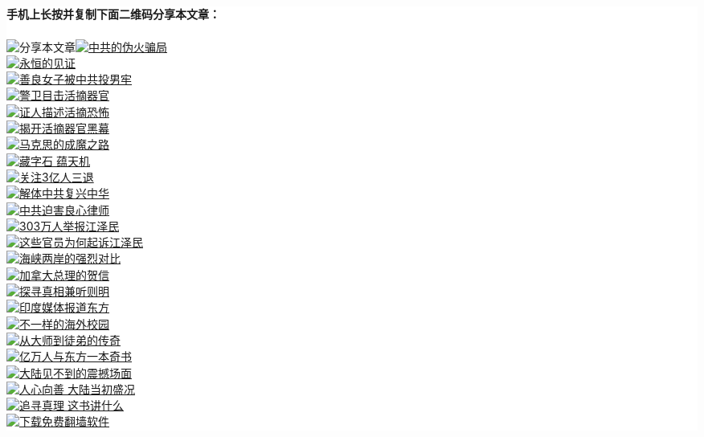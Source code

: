 <strong>手机上长按并复制下面二维码分享本文章：</strong><br><br><img src="https://chart.apis.google.com/chart?cht=qr&chs=240x240&choe=UTF-8&chld=M|2&chl=https://github.com/qalxag313/djy/blob/master/gb/13/1/24/n3784619.md%231" title="分享本文章"></td><td VALIGN=TOP><a href="https://github.com/qalxag313/djy/blob/master/gb/16/1/21/n4622075.md?dfh#1" target="_blank"><img src="https://raw.githubusercontent.com/qalxag313/djy/master/gb/300/wei-f1.jpg" title="中共的伪火骗局"  alt="中共的伪火骗局"></a><br><a href="https://github.com/qalxag313/www/blob/master/README.md?dfh#9" target="_blank"><img src="https://raw.githubusercontent.com/qalxag313/djy/master/gb/300/yong-h.jpg" title="永恒的见证"  alt="永恒的见证"></a><br><a href="https://github.com/qalxag313/djy/blob/master/gb/13/9/29/n3974789.md?dfh#1" target="_blank"><img src="https://raw.githubusercontent.com/qalxag313/djy/master/gb/300/shang-lnz.jpg" title="善良女子被中共投男牢"  alt="善良女子被中共投男牢"></a><br><a href="https://github.com/qalxag313/djy/blob/master/gb/16/3/16/n4663449.md?dfh#1" target="_blank"><img src="https://raw.githubusercontent.com/qalxag313/djy/master/gb/300/huo-z3.jpg" title="警卫目击活摘器官"  alt="警卫目击活摘器官"></a><br><a href="https://github.com/qalxag313/djy/blob/master/gb/16/8/7/n8177641.md?dfh#1" target="_blank"><img src="https://raw.githubusercontent.com/qalxag313/djy/master/gb/300/huo-z4.jpg" title="证人描述活摘恐怖"  alt="证人描述活摘恐怖"></a><br><a href="https://github.com/qalxag313/djy/blob/master/gb/10/4/19/n2881569.md?dfh#1" target="_blank"><img src="https://raw.githubusercontent.com/qalxag313/djy/master/gb/300/huo-z1.jpg" title="揭开活摘器官黑幕"  alt="揭开活摘器官黑幕"></a><br><a href="https://github.com/qalxag313/djy/blob/master/gb/10/11/7/n3077476.md?dfh#1" target="_blank"><img src="https://raw.githubusercontent.com/qalxag313/djy/master/gb/300/ma-ks.jpg" title="马克思的成魔之路"  alt="马克思的成魔之路"></a><br><a href="https://github.com/qalxag313/djy/blob/master/gb/14/6/9/n4173977.md?dfh#1" target="_blank"><img src="https://raw.githubusercontent.com/qalxag313/djy/master/gb/300/chang-zs.jpg" title="藏字石 蕴天机"  alt="藏字石 蕴天机"></a><br><a href="https://github.com/qalxag313/djy/blob/master/gb/18/5/10/n10381511.md?dfh#1" target="_blank"><img src="https://raw.githubusercontent.com/qalxag313/djy/master/gb/300/st1.jpg" title="关注3亿人三退"  alt="关注3亿人三退"></a><br><a href="https://github.com/qalxag313/djy/blob/master/gb/18/3/21/n10237682.md?dfh#1" target="_blank"><img src="https://raw.githubusercontent.com/qalxag313/djy/master/gb/300/jie-t.jpg" title="解体中共复兴中华"  alt="解体中共复兴中华"></a><br><a href="https://github.com/qalxag313/djy/blob/master/gb/9/2/9/n2422991.md?dfh#1" target="_blank"><img src="https://raw.githubusercontent.com/qalxag313/djy/master/gb/300/gao-zs.jpg" title="中共迫害良心律师"  alt="中共迫害良心律师"></a><br><a href="https://github.com/qalxag313/djy/blob/master/gb/18/12/9/n10900044.md?dfh#1" target="_blank"><img src="https://raw.githubusercontent.com/qalxag313/djy/master/gb/300/sj1.jpg" title="303万人举报江泽民"  alt="303万人举报江泽民"></a><br><a href="https://github.com/qalxag313/djy/blob/master/gb/18/8/28/n10672014.md?dfh#1" target="_blank"><img src="https://raw.githubusercontent.com/qalxag313/djy/master/gb/300/sj2.jpg" title="这些官员为何起诉江泽民"  alt="这些官员为何起诉江泽民"></a><br><a href="https://github.com/qalxag313/djy/blob/master/gb/8/12/18/n2367165.md?dfh#1" target="_blank"><img src="https://raw.githubusercontent.com/qalxag313/djy/master/gb/300/liangan.jpg" title="海峡两岸的强烈对比"  alt="海峡两岸的强烈对比"></a><br><a href="https://github.com/qalxag313/djy/blob/master/gb/15/12/10/n4593139.md?dfh#1" target="_blank"><img src="https://raw.githubusercontent.com/qalxag313/djy/master/gb/300/jia-ndzl.jpg" title="加拿大总理的贺信"  alt="加拿大总理的贺信"></a><br><a href="https://github.com/qalxag313/djy/blob/master/gb/11/6/17/n3289382.md?dfh#1" target="_blank"><img src="https://raw.githubusercontent.com/qalxag313/djy/master/gb/300/xiao-wd.jpg" title="探寻真相兼听则明"  alt="探寻真相兼听则明"></a><br><a href="https://github.com/qalxag313/djy/blob/master/gb/18/10/27/n10812623.md?dfh#1" target="_blank"><img src="https://raw.githubusercontent.com/qalxag313/djy/master/gb/300/yindu.jpg" title="印度媒体报道东方"  alt="印度媒体报道东方"></a><br><a href="https://github.com/qalxag313/djy/blob/master/gb/18/6/9/n10469652.md?dfh#1" target="_blank"><img src="https://raw.githubusercontent.com/qalxag313/djy/master/gb/300/xie-j.jpg" title="不一样的海外校园"  alt="不一样的海外校园"></a><br><a href="https://github.com/qalxag313/djy/blob/master/gb/7/4/5/n1669415.md?dfh#1" target="_blank"><img src="https://raw.githubusercontent.com/qalxag313/djy/master/gb/300/li-up.jpg" title="从大师到徒弟的传奇"  alt="从大师到徒弟的传奇"></a><br><a href="https://github.com/qalxag313/djy/blob/master/gb/17/5/26/n9191512.md?dfh#1" target="_blank"><img src="https://raw.githubusercontent.com/qalxag313/djy/master/gb/300/zfl2.jpg" title="亿万人与东方一本奇书"  alt="亿万人与东方一本奇书"></a><br><a href="https://github.com/qalxag313/djy/blob/master/gb/13/11/27/n4020290.md?dfh#1" target="_blank"><img src="https://raw.githubusercontent.com/qalxag313/djy/master/gb/300/zhen-h.jpg" title="大陆见不到的震撼场面"  alt="大陆见不到的震撼场面"></a><br><a href="https://github.com/qalxag313/djy/blob/master/gb/15/7/17/n4482910.md?dfh#1" target="_blank"><img src="https://raw.githubusercontent.com/qalxag313/djy/master/gb/300/dalu-sk.jpg" title="人心向善 大陆当初盛况"  alt="人心向善 大陆当初盛况"></a><br><a href="https://github.com/qalxag313/djy/blob/master/gb/19/1/5/n10955468.md?dfh#1" target="_blank"><img src="https://raw.githubusercontent.com/qalxag313/djy/master/gb/300/zfl1.jpg" title="追寻真理 这书讲什么"  alt="追寻真理 这书讲什么"></a><br><a href="https://github.com/qalxag313/www/blob/master/README.md?dfh#1" target="_blank"><img src="https://raw.githubusercontent.com/qalxag313/djy/master/gb/300/fq1.jpg" title="下载免费翻墙软件"  alt="下载免费翻墙软件"></a><br></td></tr></table>
